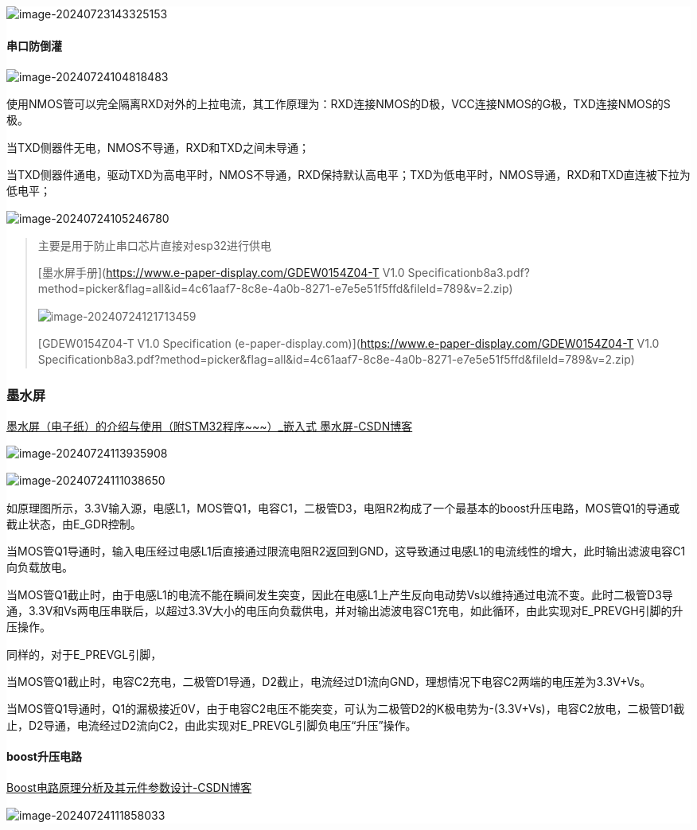 ![image-20240723143325153](https://picture-01-1316374204.cos.ap-beijing.myqcloud.com/image/202407231433183.png)

#### 串口防倒灌

![image-20240724104818483](https://picture-01-1316374204.cos.ap-beijing.myqcloud.com/image/202407241048555.png)

使用NMOS管可以完全隔离RXD对外的上拉电流，其工作原理为：RXD连接NMOS的D极，VCC连接NMOS的G极，TXD连接NMOS的S极。

当TXD侧器件无电，NMOS不导通，RXD和TXD之间未导通；

当TXD侧器件通电，驱动TXD为高电平时，NMOS不导通，RXD保持默认高电平；TXD为低电平时，NMOS导通，RXD和TXD直连被下拉为低电平；

![image-20240724105246780](https://picture-01-1316374204.cos.ap-beijing.myqcloud.com/image/202407241052817.png)

> 主要是用于防止串口芯片直接对esp32进行供电
>
> [墨水屏手册](https://www.e-paper-display.com/GDEW0154Z04-T V1.0 Specificationb8a3.pdf?method=picker&flag=all&id=4c61aaf7-8c8e-4a0b-8271-e7e5e51f5ffd&fileId=789&v=2.zip)
>
> ![image-20240724121713459](https://picture-01-1316374204.cos.ap-beijing.myqcloud.com/image/202407241217512.png)
>
> [GDEW0154Z04-T V1.0 Specification (e-paper-display.com)](https://www.e-paper-display.com/GDEW0154Z04-T V1.0 Specificationb8a3.pdf?method=picker&flag=all&id=4c61aaf7-8c8e-4a0b-8271-e7e5e51f5ffd&fileId=789&v=2.zip)

### 墨水屏

[墨水屏（电子纸）的介绍与使用（附STM32程序~~~）_嵌入式 墨水屏-CSDN博客](https://blog.csdn.net/sandwich_iot/article/details/121136582)

![image-20240724113935908](https://picture-01-1316374204.cos.ap-beijing.myqcloud.com/image/202407241139960.png)

![image-20240724111038650](C:\Users\jinhua\AppData\Roaming\Typora\typora-user-images\image-20240724111038650.png)

如原理图所示，3.3V输入源，电感L1，MOS管Q1，电容C1，二极管D3，电阻R2构成了一个最基本的boost升压电路，MOS管Q1的导通或截止状态，由E_GDR控制。

当MOS管Q1导通时，输入电压经过电感L1后直接通过限流电阻R2返回到GND，这导致通过电感L1的电流线性的增大，此时输出滤波电容C1向负载放电。

当MOS管Q1截止时，由于电感L1的电流不能在瞬间发生突变，因此在电感L1上产生反向电动势Vs以维持通过电流不变。此时二极管D3导通，3.3V和Vs两电压串联后，以超过3.3V大小的电压向负载供电，并对输出滤波电容C1充电，如此循环，由此实现对E_PREVGH引脚的升压操作。

同样的，对于E_PREVGL引脚，

当MOS管Q1截止时，电容C2充电，二极管D1导通，D2截止，电流经过D1流向GND，理想情况下电容C2两端的电压差为3.3V+Vs。

当MOS管Q1导通时，Q1的漏极接近0V，由于电容C2电压不能突变，可认为二极管D2的K极电势为-(3.3V+Vs)，电容C2放电，二极管D1截止，D2导通，电流经过D2流向C2，由此实现对E_PREVGL引脚负电压“升压”操作。

#### boost升压电路

[Boost电路原理分析及其元件参数设计-CSDN博客](https://blog.csdn.net/qq_23174771/article/details/117594998)

![image-20240724111858033](https://picture-01-1316374204.cos.ap-beijing.myqcloud.com/image/202407241118064.png)
